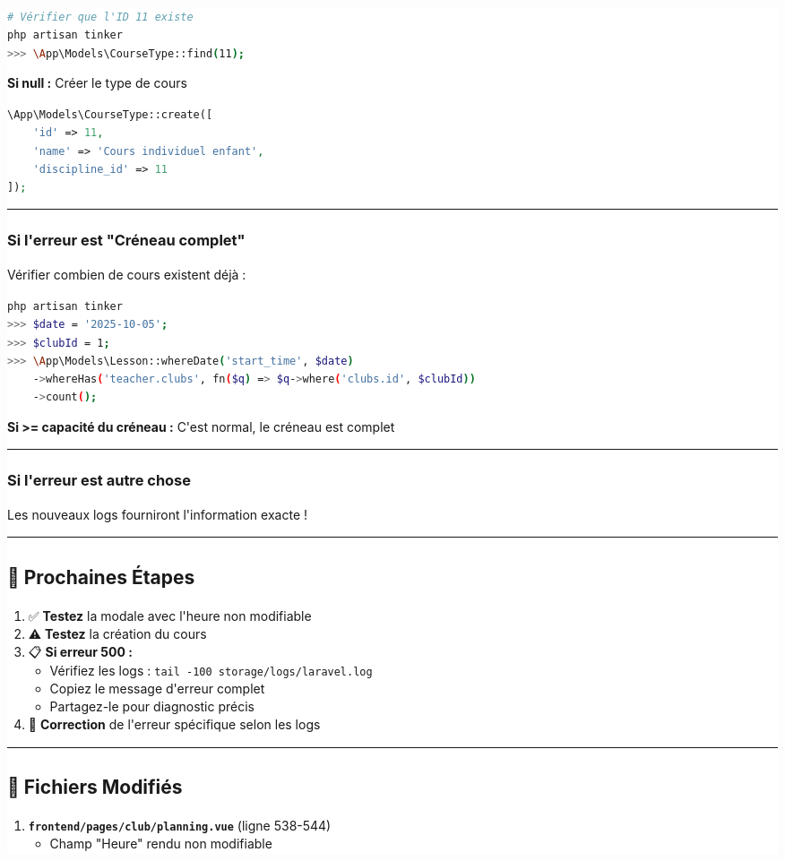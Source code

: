 ```bash
# Vérifier que l'ID 11 existe
php artisan tinker
>>> \App\Models\CourseType::find(11);
```

**Si null :** Créer le type de cours
```php
\App\Models\CourseType::create([
    'id' => 11,
    'name' => 'Cours individuel enfant',
    'discipline_id' => 11
]);
```

---

### Si l'erreur est "Créneau complet"

Vérifier combien de cours existent déjà :
```bash
php artisan tinker
>>> $date = '2025-10-05';
>>> $clubId = 1;
>>> \App\Models\Lesson::whereDate('start_time', $date)
    ->whereHas('teacher.clubs', fn($q) => $q->where('clubs.id', $clubId))
    ->count();
```

**Si >= capacité du créneau :** C'est normal, le créneau est complet

---

### Si l'erreur est autre chose

Les nouveaux logs fourniront l'information exacte !

---

## 📝 Prochaines Étapes

1. ✅ **Testez** la modale avec l'heure non modifiable
2. ⚠️ **Testez** la création du cours
3. 📋 **Si erreur 500 :**
   - Vérifiez les logs : `tail -100 storage/logs/laravel.log`
   - Copiez le message d'erreur complet
   - Partagez-le pour diagnostic précis
4. 🔧 **Correction** de l'erreur spécifique selon les logs

---

## 📁 Fichiers Modifiés

1. **`frontend/pages/club/planning.vue`** (ligne 538-544)
   - Champ "Heure" rendu non modifiable
